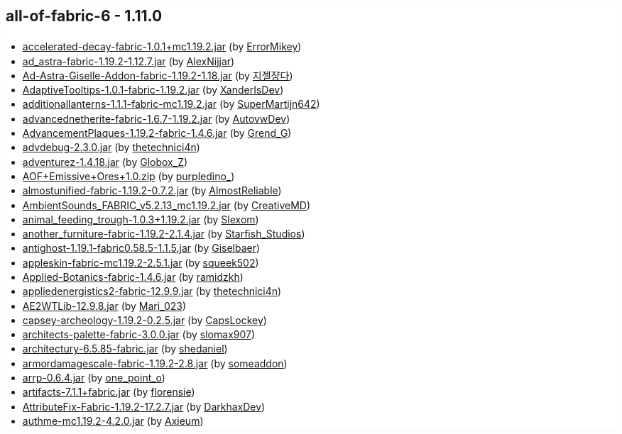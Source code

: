 ## all-of-fabric-6 - 1.11.0

  * [accelerated-decay-fabric-1.0.1+mc1.19.2.jar](https://www.curseforge.com/minecraft/mc-mods/accelerated-decay/files/4863328) (by [ErrorMikey](https://www.curseforge.com/members/ErrorMikey/projects))
  * [ad_astra-fabric-1.19.2-1.12.7.jar](https://www.curseforge.com/minecraft/mc-mods/ad-astra/files/4643667) (by [AlexNijjar](https://www.curseforge.com/members/AlexNijjar/projects))
  * [Ad-Astra-Giselle-Addon-fabric-1.19.2-1.18.jar](https://www.curseforge.com/minecraft/mc-mods/ad-astra-giselle-addon/files/4718911) (by [지젤쟝다](https://www.curseforge.com/members/%EC%A7%80%EC%A0%A4%EC%9F%9D%EB%8B%A4/projects))
  * [AdaptiveTooltips-1.0.1-fabric-1.19.2.jar](https://www.curseforge.com/minecraft/mc-mods/adaptive-tooltips/files/4115793) (by [XanderIsDev](https://www.curseforge.com/members/XanderIsDev/projects))
  * [additionallanterns-1.1.1-fabric-mc1.19.2.jar](https://www.curseforge.com/minecraft/mc-mods/additional-lanterns/files/4677246) (by [SuperMartijn642](https://www.curseforge.com/members/SuperMartijn642/projects))
  * [advancednetherite-fabric-1.6.7-1.19.2.jar](https://www.curseforge.com/minecraft/mc-mods/advanced-netherite-fabric/files/4491406) (by [AutovwDev](https://www.curseforge.com/members/AutovwDev/projects))
  * [AdvancementPlaques-1.19.2-fabric-1.4.6.jar](https://www.curseforge.com/minecraft/mc-mods/advancement-plaques-fabric/files/3949457) (by [Grend_G](https://www.curseforge.com/members/Grend_G/projects))
  * [advdebug-2.3.0.jar](https://www.curseforge.com/minecraft/mc-mods/advancements-debug/files/3345570) (by [thetechnici4n](https://www.curseforge.com/members/thetechnici4n/projects))
  * [adventurez-1.4.18.jar](https://www.curseforge.com/minecraft/mc-mods/adventurez/files/4528227) (by [Globox_Z](https://www.curseforge.com/members/Globox_Z/projects))
  * [AOF+Emissive+Ores+1.0.zip](https://www.curseforge.com/minecraft/texture-packs/all-of-fabric-emissive-ores/files/4595642) (by [purpledino_](https://www.curseforge.com/members/purpledino_/projects))
  * [almostunified-fabric-1.19.2-0.7.2.jar](https://www.curseforge.com/minecraft/mc-mods/almost-unified/files/4886618) (by [AlmostReliable](https://www.curseforge.com/members/AlmostReliable/projects))
  * [AmbientSounds_FABRIC_v5.2.13_mc1.19.2.jar](https://www.curseforge.com/minecraft/mc-mods/ambientsounds/files/4126141) (by [CreativeMD](https://www.curseforge.com/members/CreativeMD/projects))
  * [animal_feeding_trough-1.0.3+1.19.2.jar](https://www.curseforge.com/minecraft/mc-mods/animal-feeding-trough/files/3930081) (by [Slexom](https://www.curseforge.com/members/Slexom/projects))
  * [another_furniture-fabric-1.19.2-2.1.4.jar](https://www.curseforge.com/minecraft/mc-mods/another-furniture/files/4675542) (by [Starfish_Studios](https://www.curseforge.com/members/Starfish_Studios/projects))
  * [antighost-1.19.1-fabric0.58.5-1.1.5.jar](https://www.curseforge.com/minecraft/mc-mods/antighost/files/3907240) (by [Giselbaer](https://www.curseforge.com/members/Giselbaer/projects))
  * [appleskin-fabric-mc1.19.2-2.5.1.jar](https://www.curseforge.com/minecraft/mc-mods/appleskin/files/4953883) (by [squeek502](https://www.curseforge.com/members/squeek502/projects))
  * [Applied-Botanics-fabric-1.4.6.jar](https://www.curseforge.com/minecraft/mc-mods/applied-botanics-addon/files/4856394) (by [ramidzkh](https://www.curseforge.com/members/ramidzkh/projects))
  * [appliedenergistics2-fabric-12.9.9.jar](https://www.curseforge.com/minecraft/mc-mods/applied-energistics-2/files/5014666) (by [thetechnici4n](https://www.curseforge.com/members/thetechnici4n/projects))
  * [AE2WTLib-12.9.8.jar](https://www.curseforge.com/minecraft/mc-mods/applied-energistics-2-wireless-terminals/files/4854629) (by [Mari_023](https://www.curseforge.com/members/Mari_023/projects))
  * [capsey-archeology-1.19.2-0.2.5.jar](https://www.curseforge.com/minecraft/mc-mods/archeology/files/4401799) (by [CapsLockey](https://www.curseforge.com/members/CapsLockey/projects))
  * [architects-palette-fabric-3.0.0.jar](https://www.curseforge.com/minecraft/mc-mods/architects-palette-fabric/files/4546035) (by [slomax907](https://www.curseforge.com/members/slomax907/projects))
  * [architectury-6.5.85-fabric.jar](https://www.curseforge.com/minecraft/mc-mods/architectury-api/files/4555748) (by [shedaniel](https://www.curseforge.com/members/shedaniel/projects))
  * [armordamagescale-fabric-1.19.2-2.8.jar](https://www.curseforge.com/minecraft/mc-mods/armor-damage-scaling-forge-fabric/files/4669620) (by [someaddon](https://www.curseforge.com/members/someaddon/projects))
  * [arrp-0.6.4.jar](https://www.curseforge.com/minecraft/mc-mods/arrp/files/3901211) (by [one_point_o](https://www.curseforge.com/members/one_point_o/projects))
  * [artifacts-7.1.1+fabric.jar](https://www.curseforge.com/minecraft/mc-mods/artifacts-fabric/files/3843992) (by [florensie](https://www.curseforge.com/members/florensie/projects))
  * [AttributeFix-Fabric-1.19.2-17.2.7.jar](https://www.curseforge.com/minecraft/mc-mods/attributefix/files/4635475) (by [DarkhaxDev](https://www.curseforge.com/members/DarkhaxDev/projects))
  * [authme-mc1.19.2-4.2.0.jar](https://www.curseforge.com/minecraft/mc-mods/auth-me/files/4021907) (by [Axieum](https://www.curseforge.com/members/Axieum/projects))